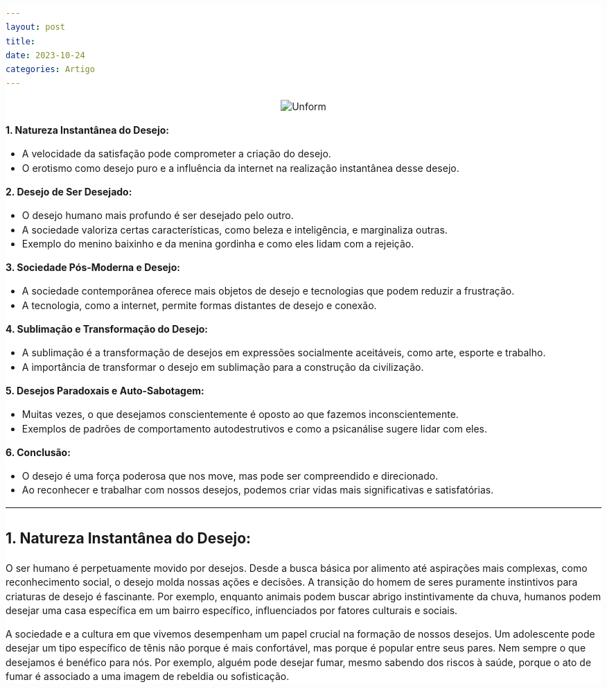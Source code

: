 ```yaml
---
layout: post
title: 
date: 2023-10-24
categories: Artigo
---
```


<p align="center">
<img src="{{ site.baseurl }}/images/2023-10-24-Dissecando-o-desejo.png" height="50%" width="50%" alt="Unform" />
</p>

**1. Natureza Instantânea do Desejo:**
   - A velocidade da satisfação pode comprometer a criação do desejo.
   - O erotismo como desejo puro e a influência da internet na realização instantânea desse desejo.

**2. Desejo de Ser Desejado:**
   - O desejo humano mais profundo é ser desejado pelo outro.
   - A sociedade valoriza certas características, como beleza e inteligência, e marginaliza outras.
   - Exemplo do menino baixinho e da menina gordinha e como eles lidam com a rejeição.

**3. Sociedade Pós-Moderna e Desejo:**
   - A sociedade contemporânea oferece mais objetos de desejo e tecnologias que podem reduzir a frustração.
   - A tecnologia, como a internet, permite formas distantes de desejo e conexão.

**4. Sublimação e Transformação do Desejo:**
   - A sublimação é a transformação de desejos em expressões socialmente aceitáveis, como arte, esporte e trabalho.
   - A importância de transformar o desejo em sublimação para a construção da civilização.

**5. Desejos Paradoxais e Auto-Sabotagem:**
   - Muitas vezes, o que desejamos conscientemente é oposto ao que fazemos inconscientemente.
   - Exemplos de padrões de comportamento autodestrutivos e como a psicanálise sugere lidar com eles.

**6. Conclusão:**
   - O desejo é uma força poderosa que nos move, mas pode ser compreendido e direcionado.
   - Ao reconhecer e trabalhar com nossos desejos, podemos criar vidas mais significativas e satisfatórias.

---

## **1. Natureza Instantânea do Desejo:**

O ser humano é perpetuamente movido por desejos. Desde a busca básica por alimento até aspirações mais complexas, como reconhecimento social, o desejo molda nossas ações e decisões. A transição do homem de seres puramente instintivos para criaturas de desejo é fascinante. Por exemplo, enquanto animais podem buscar abrigo instintivamente da chuva, humanos podem desejar uma casa específica em um bairro específico, influenciados por fatores culturais e sociais.

A sociedade e a cultura em que vivemos desempenham um papel crucial na formação de nossos desejos. Um adolescente pode desejar um tipo específico de tênis não porque é mais confortável, mas porque é popular entre seus pares. Nem sempre o que desejamos é benéfico para nós. Por exemplo, alguém pode desejar fumar, mesmo sabendo dos riscos à saúde, porque o ato de fumar é associado a uma imagem de rebeldia ou sofisticação.
